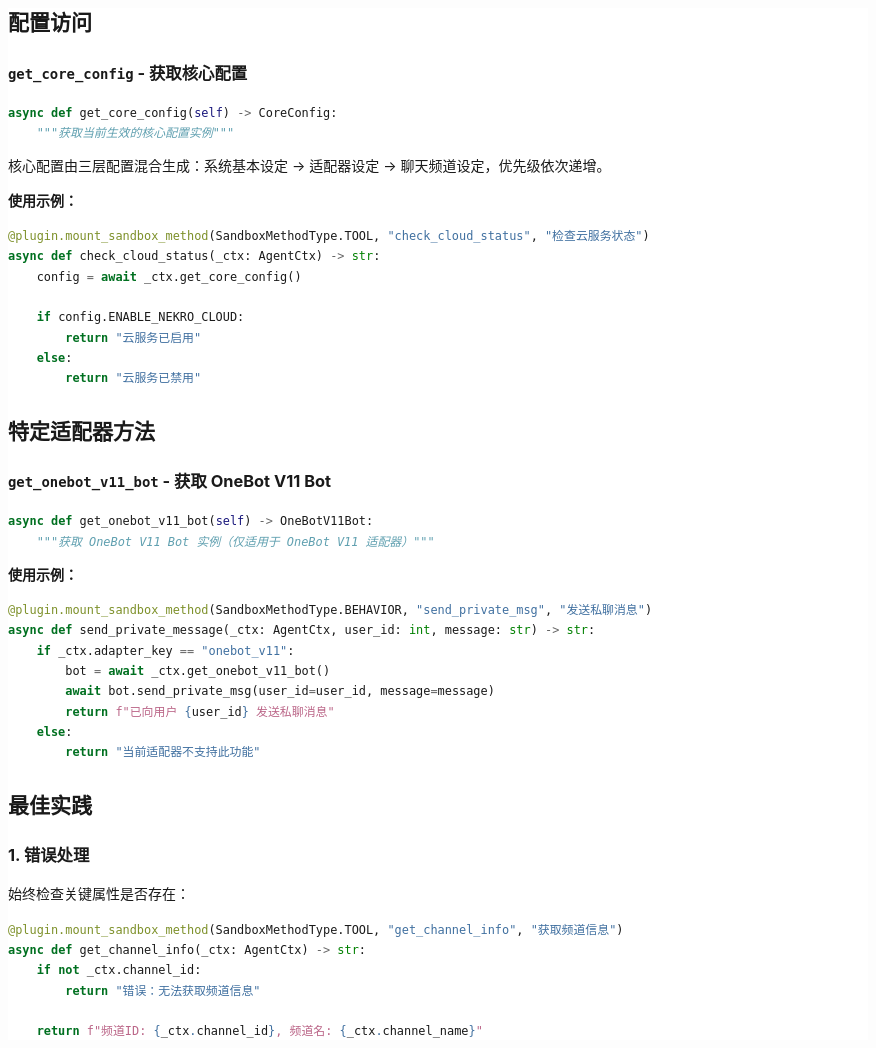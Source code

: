 ## 配置访问

### `get_core_config` - 获取核心配置

```python
async def get_core_config(self) -> CoreConfig:
    """获取当前生效的核心配置实例"""
```

核心配置由三层配置混合生成：系统基本设定 → 适配器设定 → 聊天频道设定，优先级依次递增。

**使用示例：**

```python
@plugin.mount_sandbox_method(SandboxMethodType.TOOL, "check_cloud_status", "检查云服务状态")
async def check_cloud_status(_ctx: AgentCtx) -> str:
    config = await _ctx.get_core_config()

    if config.ENABLE_NEKRO_CLOUD:
        return "云服务已启用"
    else:
        return "云服务已禁用"
```

## 特定适配器方法

### `get_onebot_v11_bot` - 获取 OneBot V11 Bot

```python
async def get_onebot_v11_bot(self) -> OneBotV11Bot:
    """获取 OneBot V11 Bot 实例（仅适用于 OneBot V11 适配器）"""
```

**使用示例：**

```python
@plugin.mount_sandbox_method(SandboxMethodType.BEHAVIOR, "send_private_msg", "发送私聊消息")
async def send_private_message(_ctx: AgentCtx, user_id: int, message: str) -> str:
    if _ctx.adapter_key == "onebot_v11":
        bot = await _ctx.get_onebot_v11_bot()
        await bot.send_private_msg(user_id=user_id, message=message)
        return f"已向用户 {user_id} 发送私聊消息"
    else:
        return "当前适配器不支持此功能"
```

## 最佳实践

### 1. 错误处理

始终检查关键属性是否存在：

```python
@plugin.mount_sandbox_method(SandboxMethodType.TOOL, "get_channel_info", "获取频道信息")
async def get_channel_info(_ctx: AgentCtx) -> str:
    if not _ctx.channel_id:
        return "错误：无法获取频道信息"

    return f"频道ID: {_ctx.channel_id}, 频道名: {_ctx.channel_name}"
```
